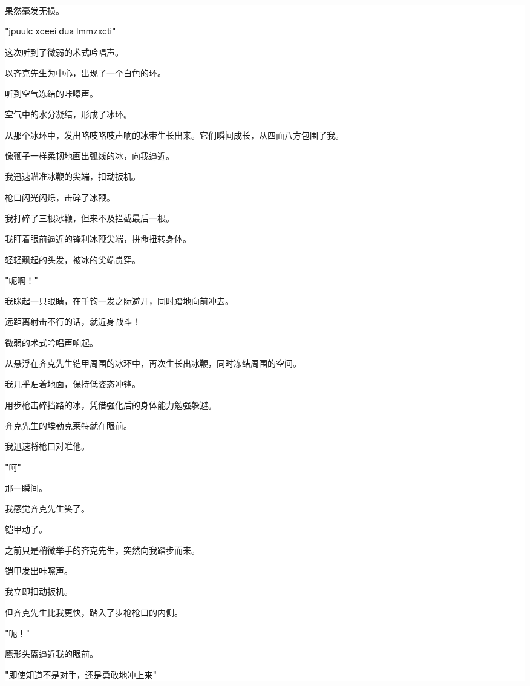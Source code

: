 果然毫发无损。

"jpuulc xceei dua lmmzxcti"

这次听到了微弱的术式吟唱声。

以齐克先生为中心，出现了一个白色的环。

听到空气冻结的咔嚓声。

空气中的水分凝结，形成了冰环。

从那个冰环中，发出咯吱咯吱声响的冰带生长出来。它们瞬间成长，从四面八方包围了我。

像鞭子一样柔韧地画出弧线的冰，向我逼近。

我迅速瞄准冰鞭的尖端，扣动扳机。

枪口闪光闪烁，击碎了冰鞭。

我打碎了三根冰鞭，但来不及拦截最后一根。

我盯着眼前逼近的锋利冰鞭尖端，拼命扭转身体。

轻轻飘起的头发，被冰的尖端贯穿。

"呃啊！"

我眯起一只眼睛，在千钧一发之际避开，同时踏地向前冲去。

远距离射击不行的话，就近身战斗！

微弱的术式吟唱声响起。

从悬浮在齐克先生铠甲周围的冰环中，再次生长出冰鞭，同时冻结周围的空间。

我几乎贴着地面，保持低姿态冲锋。

用步枪击碎挡路的冰，凭借强化后的身体能力勉强躲避。

齐克先生的埃勒克莱特就在眼前。

我迅速将枪口对准他。

"呵"

那一瞬间。

我感觉齐克先生笑了。

铠甲动了。

之前只是稍微举手的齐克先生，突然向我踏步而来。

铠甲发出咔嚓声。

我立即扣动扳机。

但齐克先生比我更快，踏入了步枪枪口的内侧。

"呃！"

鹰形头盔逼近我的眼前。

"即使知道不是对手，还是勇敢地冲上来"
